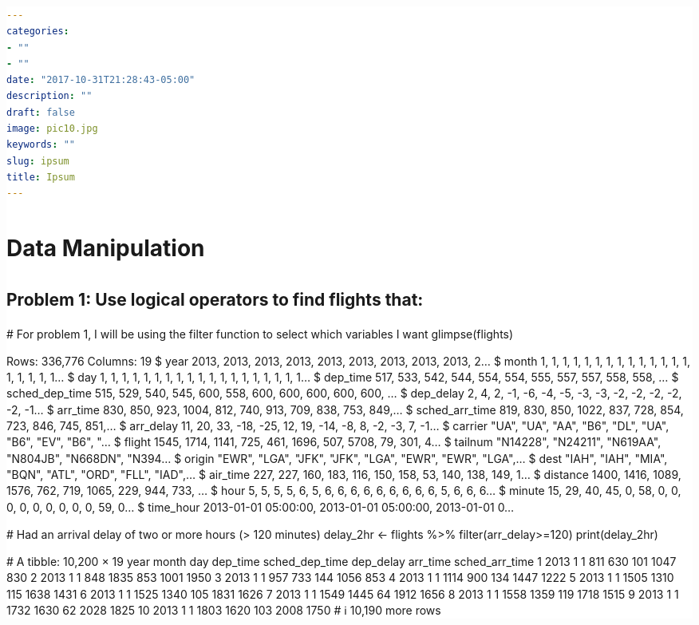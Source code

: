 ```yaml
---
categories:
- ""
- ""
date: "2017-10-31T21:28:43-05:00"
description: ""
draft: false
image: pic10.jpg
keywords: ""
slug: ipsum
title: Ipsum
---
```


# Data Manipulation

## Problem 1: Use logical operators to find flights that:

\# For problem 1, I will be using the filter function to select which variables I want
 glimpse(flights)

Rows: 336,776
 Columns: 19
 $ year      <int> 2013, 2013, 2013, 2013, 2013, 2013, 2013, 2013, 2013, 2…
 $ month     <int> 1, 1, 1, 1, 1, 1, 1, 1, 1, 1, 1, 1, 1, 1, 1, 1, 1, 1, 1…
 $ day      <int> 1, 1, 1, 1, 1, 1, 1, 1, 1, 1, 1, 1, 1, 1, 1, 1, 1, 1, 1…
 $ dep_time    <int> 517, 533, 542, 544, 554, 554, 555, 557, 557, 558, 558, …
 $ sched_dep_time <int> 515, 529, 540, 545, 600, 558, 600, 600, 600, 600, 600, …
 $ dep_delay   <dbl> 2, 4, 2, -1, -6, -4, -5, -3, -3, -2, -2, -2, -2, -2, -1…
 $ arr_time    <int> 830, 850, 923, 1004, 812, 740, 913, 709, 838, 753, 849,…
 $ sched_arr_time <int> 819, 830, 850, 1022, 837, 728, 854, 723, 846, 745, 851,…
 $ arr_delay   <dbl> 11, 20, 33, -18, -25, 12, 19, -14, -8, 8, -2, -3, 7, -1…
 $ carrier    <chr> "UA", "UA", "AA", "B6", "DL", "UA", "B6", "EV", "B6", "…
 $ flight     <int> 1545, 1714, 1141, 725, 461, 1696, 507, 5708, 79, 301, 4…
 $ tailnum    <chr> "N14228", "N24211", "N619AA", "N804JB", "N668DN", "N394…
 $ origin     <chr> "EWR", "LGA", "JFK", "JFK", "LGA", "EWR", "EWR", "LGA",…
 $ dest      <chr> "IAH", "IAH", "MIA", "BQN", "ATL", "ORD", "FLL", "IAD",…
 $ air_time    <dbl> 227, 227, 160, 183, 116, 150, 158, 53, 140, 138, 149, 1…
 $ distance    <dbl> 1400, 1416, 1089, 1576, 762, 719, 1065, 229, 944, 733, …
 $ hour      <dbl> 5, 5, 5, 5, 6, 5, 6, 6, 6, 6, 6, 6, 6, 6, 6, 5, 6, 6, 6…
 $ minute     <dbl> 15, 29, 40, 45, 0, 58, 0, 0, 0, 0, 0, 0, 0, 0, 0, 59, 0…
 $ time_hour   <dttm> 2013-01-01 05:00:00, 2013-01-01 05:00:00, 2013-01-01 0…

\# Had an arrival delay of two or more hours (> 120 minutes)
 delay_2hr <- flights %>% 
  filter(arr_delay>=120)
 print(delay_2hr)

\# A tibble: 10,200 × 19
   year month  day dep_time sched_dep_time dep_delay arr_time sched_arr_time
  <int> <int> <int>  <int>     <int>   <dbl>  <int>     <int>
 1 2013   1   1   811      630    101   1047      830
 2 2013   1   1   848      1835    853   1001      1950
 3 2013   1   1   957      733    144   1056      853
 4 2013   1   1   1114      900    134   1447      1222
 5 2013   1   1   1505      1310    115   1638      1431
 6 2013   1   1   1525      1340    105   1831      1626
 7 2013   1   1   1549      1445    64   1912      1656
 8 2013   1   1   1558      1359    119   1718      1515
 9 2013   1   1   1732      1630    62   2028      1825
 10 2013   1   1   1803      1620    103   2008      1750
 \# ℹ 10,190 more rows